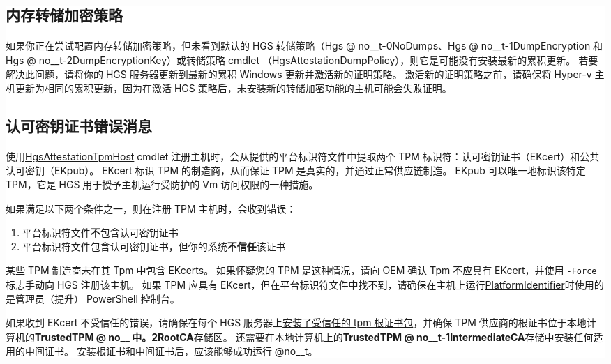 ## <a name="memory-dump-encryption-policies"></a>内存转储加密策略

如果你正在尝试配置内存转储加密策略，但未看到默认的 HGS 转储策略（Hgs @ no__t-0NoDumps、Hgs @ no__t-1DumpEncryption 和 Hgs @ no__t-2DumpEncryptionKey）或转储策略 cmdlet （HgsAttestationDumpPolicy），则它是可能没有安装最新的累积更新。
若要解决此问题，请将[你的 HGS 服务器更新](guarded-fabric-manage-hgs.md#patching-hgs)到最新的累积 Windows 更新并[激活新的证明策略](guarded-fabric-manage-hgs.md#updates-requiring-policy-activation)。
激活新的证明策略之前，请确保将 Hyper-v 主机更新为相同的累积更新，因为在激活 HGS 策略后，未安装新的转储加密功能的主机可能会失败证明。

## <a name="endorsement-key-certificate-error-messages"></a>认可密钥证书错误消息

使用[HgsAttestationTpmHost](https://docs.microsoft.com/powershell/module/hgsattestation/add-hgsattestationtpmhost) cmdlet 注册主机时，会从提供的平台标识符文件中提取两个 TPM 标识符：认可密钥证书（EKcert）和公共认可密钥（EKpub）。
EKcert 标识 TPM 的制造商，从而保证 TPM 是真实的，并通过正常供应链制造。
EKpub 可以唯一地标识该特定 TPM，它是 HGS 用于授予主机运行受防护的 Vm 访问权限的一种措施。

如果满足以下两个条件之一，则在注册 TPM 主机时，会收到错误：
1. 平台标识符文件**不**包含认可密钥证书
2. 平台标识符文件包含认可密钥证书，但你的系统**不信任**该证书

某些 TPM 制造商未在其 Tpm 中包含 EKcerts。
如果怀疑您的 TPM 是这种情况，请向 OEM 确认 Tpm 不应具有 EKcert，并使用 `-Force` 标志手动向 HGS 注册该主机。
如果 TPM 应具有 EKcert，但在平台标识符文件中找不到，请确保在主机上运行[PlatformIdentifier](https://docs.microsoft.com/powershell/module/platformidentifier/get-platformidentifier)时使用的是管理员（提升） PowerShell 控制台。

如果收到 EKcert 不受信任的错误，请确保在每个 HGS 服务器上[安装了受信任的 tpm 根证书包](guarded-fabric-install-trusted-tpm-root-certificates.md)，并确保 TPM 供应商的根证书位于本地计算机的**TrustedTPM @ no__ 中。2RootCA**存储区。 还需要在本地计算机上的**TrustedTPM @ no__t-1IntermediateCA**存储中安装任何适用的中间证书。
安装根证书和中间证书后，应该能够成功运行 @no__t。
